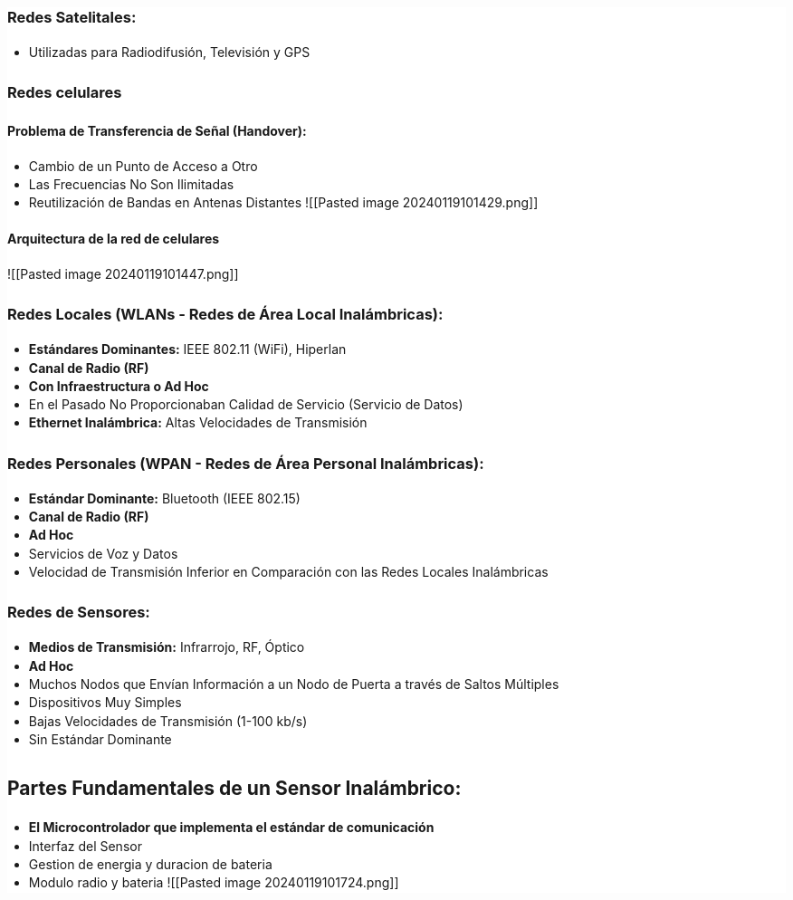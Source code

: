 ### Redes Satelitales:
- Utilizadas para Radiodifusión, Televisión y GPS
### Redes celulares
#### Problema de Transferencia de Señal (Handover):
- Cambio de un Punto de Acceso a Otro
- Las Frecuencias No Son Ilimitadas
- Reutilización de Bandas en Antenas Distantes
![[Pasted image 20240119101429.png]]
#### Arquitectura de la red de celulares
![[Pasted image 20240119101447.png]]





### Redes Locales (WLANs - Redes de Área Local Inalámbricas):
- **Estándares Dominantes:** IEEE 802.11 (WiFi), Hiperlan
- **Canal de Radio (RF)**
- **Con Infraestructura o Ad Hoc**
- En el Pasado No Proporcionaban Calidad de Servicio (Servicio de Datos)
- **Ethernet Inalámbrica:** Altas Velocidades de Transmisión

### Redes Personales (WPAN - Redes de Área Personal Inalámbricas):
- **Estándar Dominante:** Bluetooth (IEEE 802.15)
- **Canal de Radio (RF)**
- **Ad Hoc**
- Servicios de Voz y Datos
- Velocidad de Transmisión Inferior en Comparación con las Redes Locales Inalámbricas

### Redes de Sensores:
- **Medios de Transmisión:** Infrarrojo, RF, Óptico
- **Ad Hoc**
- Muchos Nodos que Envían Información a un Nodo de Puerta a través de Saltos Múltiples
- Dispositivos Muy Simples
- Bajas Velocidades de Transmisión (1-100 kb/s)
- Sin Estándar Dominante



## Partes Fundamentales de un Sensor Inalámbrico:
- **El Microcontrolador que implementa el estándar de comunicación**
- Interfaz del Sensor
- Gestion de energia y duracion de bateria
- Modulo radio y bateria
![[Pasted image 20240119101724.png]]

